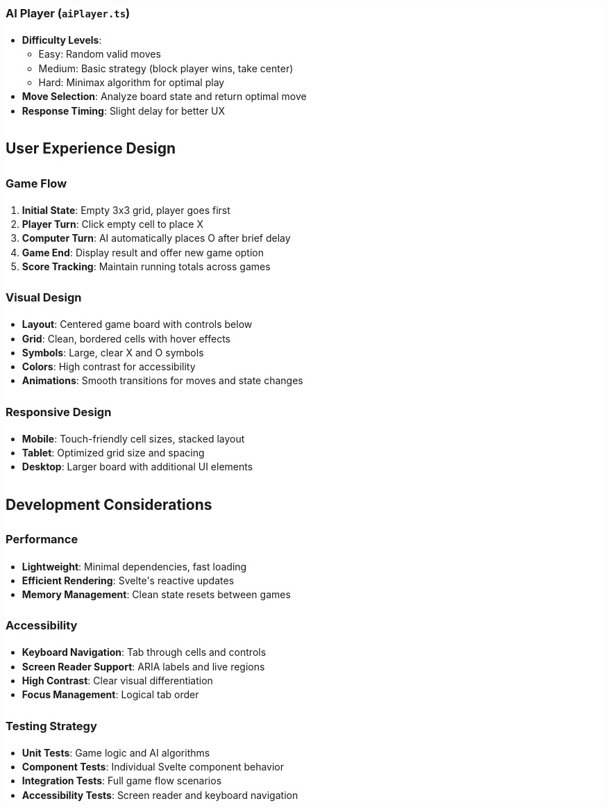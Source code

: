 ### AI Player (`aiPlayer.ts`)
- **Difficulty Levels**:
  - Easy: Random valid moves
  - Medium: Basic strategy (block player wins, take center)
  - Hard: Minimax algorithm for optimal play
- **Move Selection**: Analyze board state and return optimal move
- **Response Timing**: Slight delay for better UX

## User Experience Design

### Game Flow
1. **Initial State**: Empty 3x3 grid, player goes first
2. **Player Turn**: Click empty cell to place X
3. **Computer Turn**: AI automatically places O after brief delay
4. **Game End**: Display result and offer new game option
5. **Score Tracking**: Maintain running totals across games

### Visual Design
- **Layout**: Centered game board with controls below
- **Grid**: Clean, bordered cells with hover effects
- **Symbols**: Large, clear X and O symbols
- **Colors**: High contrast for accessibility
- **Animations**: Smooth transitions for moves and state changes

### Responsive Design
- **Mobile**: Touch-friendly cell sizes, stacked layout
- **Tablet**: Optimized grid size and spacing
- **Desktop**: Larger board with additional UI elements

## Development Considerations

### Performance
- **Lightweight**: Minimal dependencies, fast loading
- **Efficient Rendering**: Svelte's reactive updates
- **Memory Management**: Clean state resets between games

### Accessibility
- **Keyboard Navigation**: Tab through cells and controls
- **Screen Reader Support**: ARIA labels and live regions
- **High Contrast**: Clear visual differentiation
- **Focus Management**: Logical tab order

### Testing Strategy
- **Unit Tests**: Game logic and AI algorithms
- **Component Tests**: Individual Svelte component behavior
- **Integration Tests**: Full game flow scenarios
- **Accessibility Tests**: Screen reader and keyboard navigation

